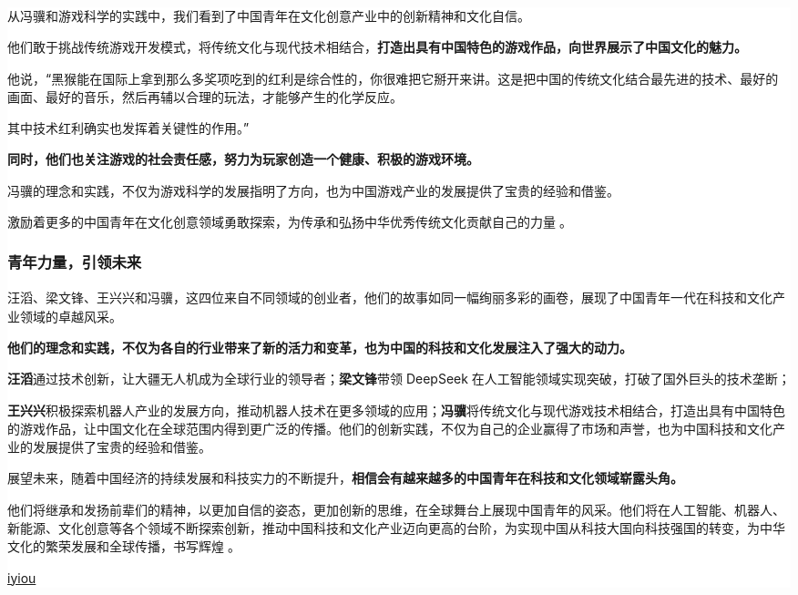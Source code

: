 从冯骥和游戏科学的实践中，我们看到了中国青年在文化创意产业中的创新精神和文化自信。

他们敢于挑战传统游戏开发模式，将传统文化与现代技术相结合，**打造出具有中国特色的游戏作品，向世界展示了中国文化的魅力。**

他说，“黑猴能在国际上拿到那么多奖项吃到的红利是综合性的，你很难把它掰开来讲。这是把中国的传统文化结合最先进的技术、最好的画面、最好的音乐，然后再辅以合理的玩法，才能够产生的化学反应。

其中技术红利确实也发挥着关键性的作用。”

**同时，他们也关注游戏的社会责任感，努力为玩家创造一个健康、积极的游戏环境。**

冯骥的理念和实践，不仅为游戏科学的发展指明了方向，也为中国游戏产业的发展提供了宝贵的经验和借鉴。

激励着更多的中国青年在文化创意领域勇敢探索，为传承和弘扬中华优秀传统文化贡献自己的力量 。

### **青年力量，引领未来**

汪滔、梁文锋、王兴兴和冯骥，这四位来自不同领域的创业者，他们的故事如同一幅绚丽多彩的画卷，展现了中国青年一代在科技和文化产业领域的卓越风采。

**他们的理念和实践，不仅为各自的行业带来了新的活力和变革，也为中国的科技和文化发展注入了强大的动力。**

**汪滔**通过技术创新，让大疆无人机成为全球行业的领导者；**梁文锋**带领 DeepSeek 在人工智能领域实现突破，打破了国外巨头的技术垄断；

**王兴兴**积极探索机器人产业的发展方向，推动机器人技术在更多领域的应用；**冯骥**将传统文化与现代游戏技术相结合，打造出具有中国特色的游戏作品，让中国文化在全球范围内得到更广泛的传播。他们的创新实践，不仅为自己的企业赢得了市场和声誉，也为中国科技和文化产业的发展提供了宝贵的经验和借鉴。

展望未来，随着中国经济的持续发展和科技实力的不断提升，**相信会有越来越多的中国青年在科技和文化领域崭露头角。**

他们将继承和发扬前辈们的精神，以更加自信的姿态，更加创新的思维，在全球舞台上展现中国青年的风采。他们将在人工智能、机器人、新能源、文化创意等各个领域不断探索创新，推动中国科技和文化产业迈向更高的台阶，为实现中国从科技大国向科技强国的转变，为中华文化的繁荣发展和全球传播，书写辉煌 。

[iyiou](https://www.iyiou.com/analysis/202502111089928)
